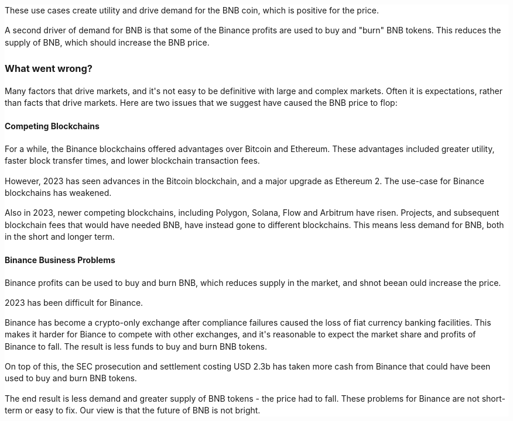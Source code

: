 These use cases create utility and drive demand for the BNB coin, which is positive for the price.

A second driver of demand for BNB is that some of the Binance profits are used to buy and "burn" BNB tokens. This reduces the supply of BNB, which should increase the BNB price.

### What went wrong?

Many factors that drive markets, and it's not easy to be definitive with large and complex markets. Often it is expectations, rather than facts that drive markets. Here are two issues that we suggest have caused the BNB price to flop:

#### Competing Blockchains

For a while, the Binance blockchains offered advantages over Bitcoin and Ethereum. These advantages included greater utility, faster block transfer times, and lower blockchain transaction fees.

However, 2023 has seen advances in the Bitcoin blockchain, and a major upgrade as Ethereum 2. The use-case for Binance blockchains has weakened.

Also in 2023, newer competing blockchains, including Polygon, Solana, Flow and Arbitrum have risen. Projects, and subsequent blockchain fees that would have needed BNB, have instead gone to different blockchains. This means less demand for BNB, both in the short and longer term.

#### Binance Business Problems

Binance profits can be used to buy and burn BNB, which reduces supply in the market, and shnot beean ould increase the price.

2023 has been difficult for Binance.

Binance has become a crypto-only exchange after compliance failures caused the loss of fiat currency banking facilities. This makes it harder for Biance to compete with other exchanges, and it's reasonable to expect the market share and profits of Binance to fall. The result is less funds to buy and burn BNB tokens.

On top of this, the SEC prosecution and settlement costing USD 2.3b has taken more cash from Binance that could have been used to buy and burn BNB tokens.

The end result is less demand and greater supply of BNB tokens - the price had to fall. These problems for Binance are not short-term or easy to fix. Our view is that the future of BNB is not bright.
